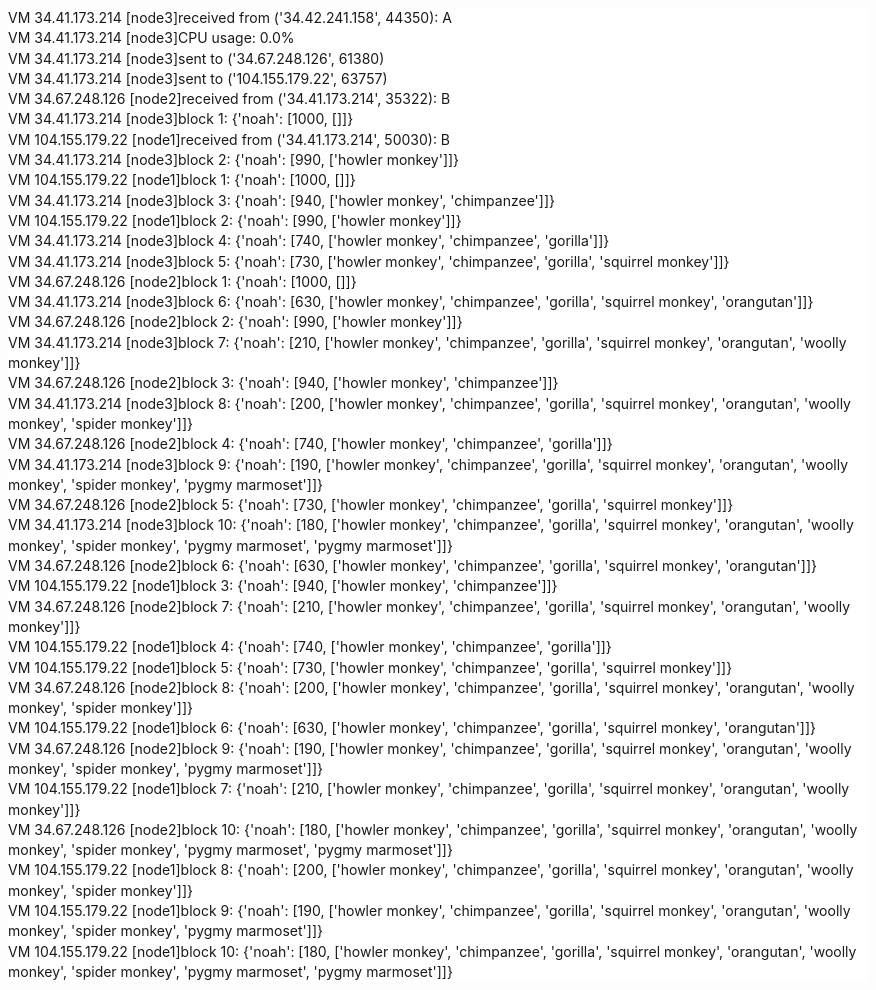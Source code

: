 VM  34.41.173.214 [node3]received from ('34.42.241.158', 44350): A  
VM  34.41.173.214 [node3]CPU usage: 0.0%  
VM  34.41.173.214 [node3]sent to ('34.67.248.126', 61380)  
VM  34.41.173.214 [node3]sent to ('104.155.179.22', 63757)  
VM  34.67.248.126 [node2]received from ('34.41.173.214', 35322): B  
VM  34.41.173.214 [node3]block 1: {'noah': [1000, []]}  
VM  104.155.179.22 [node1]received from ('34.41.173.214', 50030): B  
VM  34.41.173.214 [node3]block 2: {'noah': [990, ['howler monkey']]}  
VM  104.155.179.22 [node1]block 1: {'noah': [1000, []]}  
VM  34.41.173.214 [node3]block 3: {'noah': [940, ['howler monkey', 'chimpanzee']]}  
VM  104.155.179.22 [node1]block 2: {'noah': [990, ['howler monkey']]}  
VM  34.41.173.214 [node3]block 4: {'noah': [740, ['howler monkey', 'chimpanzee', 'gorilla']]}  
VM  34.41.173.214 [node3]block 5: {'noah': [730, ['howler monkey', 'chimpanzee', 'gorilla', 'squirrel monkey']]}  
VM  34.67.248.126 [node2]block 1: {'noah': [1000, []]}  
VM  34.41.173.214 [node3]block 6: {'noah': [630, ['howler monkey', 'chimpanzee', 'gorilla', 'squirrel monkey', 'orangutan']]}   
VM  34.67.248.126 [node2]block 2: {'noah': [990, ['howler monkey']]}  
VM  34.41.173.214 [node3]block 7: {'noah': [210, ['howler monkey', 'chimpanzee', 'gorilla', 'squirrel monkey', 'orangutan', 'woolly monkey']]}  
VM  34.67.248.126 [node2]block 3: {'noah': [940, ['howler monkey', 'chimpanzee']]}  
VM  34.41.173.214 [node3]block 8: {'noah': [200, ['howler monkey', 'chimpanzee', 'gorilla', 'squirrel monkey', 'orangutan', 'woolly monkey', 'spider monkey']]}  
VM  34.67.248.126 [node2]block 4: {'noah': [740, ['howler monkey', 'chimpanzee', 'gorilla']]}  
VM  34.41.173.214 [node3]block 9: {'noah': [190, ['howler monkey', 'chimpanzee', 'gorilla', 'squirrel monkey', 'orangutan', 'woolly monkey', 'spider monkey', 'pygmy marmoset']]}  
VM  34.67.248.126 [node2]block 5: {'noah': [730, ['howler monkey', 'chimpanzee', 'gorilla', 'squirrel monkey']]}  
VM  34.41.173.214 [node3]block 10: {'noah': [180, ['howler monkey', 'chimpanzee', 'gorilla', 'squirrel monkey', 'orangutan', 'woolly monkey', 'spider monkey', 'pygmy marmoset', 'pygmy marmoset']]}  
VM  34.67.248.126 [node2]block 6: {'noah': [630, ['howler monkey', 'chimpanzee', 'gorilla', 'squirrel monkey', 'orangutan']]}   
VM  104.155.179.22 [node1]block 3: {'noah': [940, ['howler monkey', 'chimpanzee']]}  
VM  34.67.248.126 [node2]block 7: {'noah': [210, ['howler monkey', 'chimpanzee', 'gorilla', 'squirrel monkey', 'orangutan', 'woolly monkey']]}  
VM  104.155.179.22 [node1]block 4: {'noah': [740, ['howler monkey', 'chimpanzee', 'gorilla']]}  
VM  104.155.179.22 [node1]block 5: {'noah': [730, ['howler monkey', 'chimpanzee', 'gorilla', 'squirrel monkey']]}  
VM  34.67.248.126 [node2]block 8: {'noah': [200, ['howler monkey', 'chimpanzee', 'gorilla', 'squirrel monkey', 'orangutan', 'woolly monkey', 'spider monkey']]}  
VM  104.155.179.22 [node1]block 6: {'noah': [630, ['howler monkey', 'chimpanzee', 'gorilla', 'squirrel monkey', 'orangutan']]}  
VM  34.67.248.126 [node2]block 9: {'noah': [190, ['howler monkey', 'chimpanzee', 'gorilla', 'squirrel monkey', 'orangutan', 'woolly monkey', 'spider monkey', 'pygmy marmoset']]}  
VM  104.155.179.22 [node1]block 7: {'noah': [210, ['howler monkey', 'chimpanzee', 'gorilla', 'squirrel monkey', 'orangutan', 'woolly monkey']]}  
VM  34.67.248.126 [node2]block 10: {'noah': [180, ['howler monkey', 'chimpanzee', 'gorilla', 'squirrel monkey', 'orangutan', 'woolly monkey', 'spider monkey', 'pygmy marmoset', 'pygmy marmoset']]}  
VM  104.155.179.22 [node1]block 8: {'noah': [200, ['howler monkey', 'chimpanzee', 'gorilla', 'squirrel monkey', 'orangutan', 'woolly monkey', 'spider monkey']]}  
VM  104.155.179.22 [node1]block 9: {'noah': [190, ['howler monkey', 'chimpanzee', 'gorilla', 'squirrel monkey', 'orangutan', 'woolly monkey', 'spider monkey', 'pygmy marmoset']]}  
VM  104.155.179.22 [node1]block 10: {'noah': [180, ['howler monkey', 'chimpanzee', 'gorilla', 'squirrel monkey', 'orangutan', 'woolly monkey', 'spider monkey', 'pygmy marmoset', 'pygmy marmoset']]}  
  